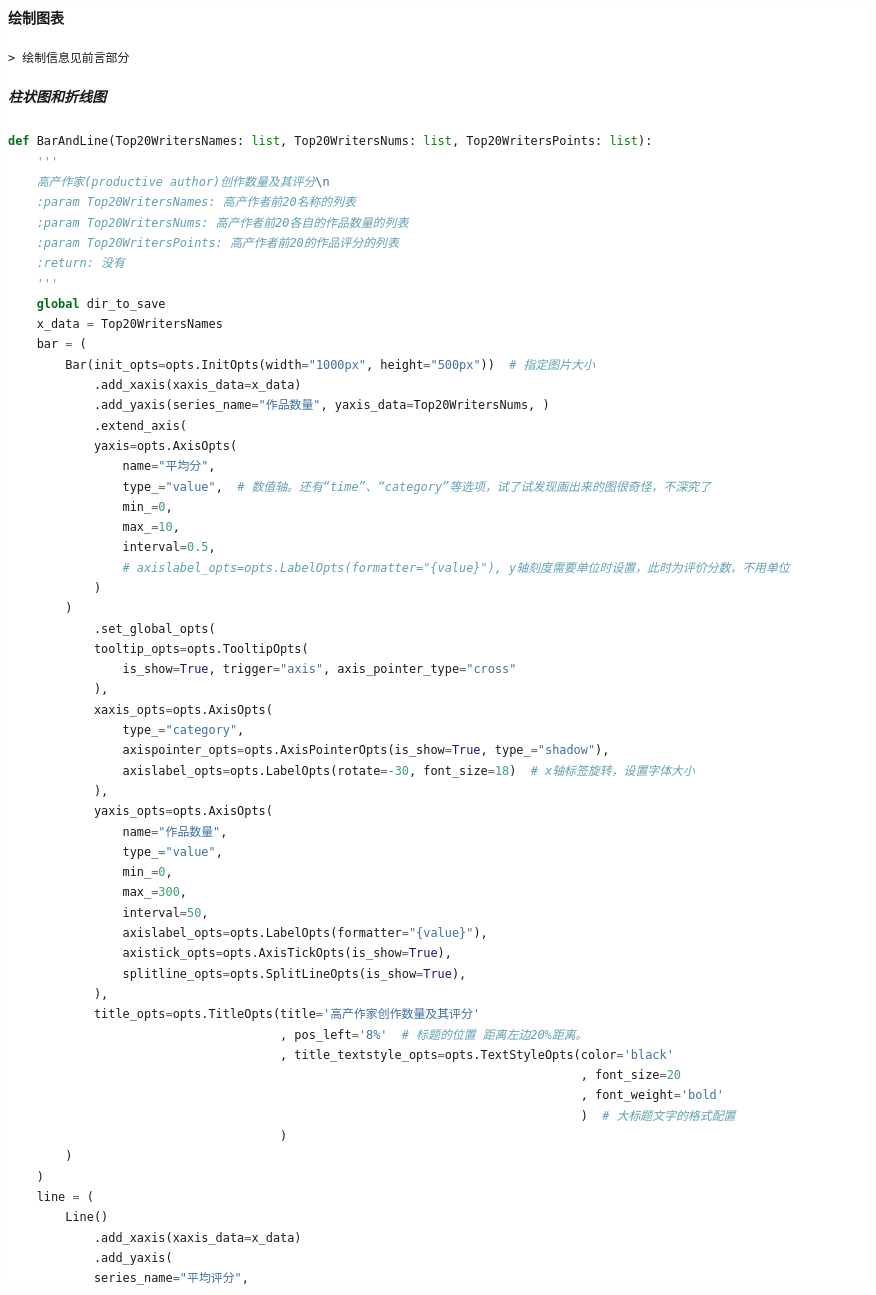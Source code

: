#### 绘制图表
    > 绘制信息见前言部分

##### 柱状图和折线图
```python
def BarAndLine(Top20WritersNames: list, Top20WritersNums: list, Top20WritersPoints: list):
    '''
    高产作家(productive author)创作数量及其评分\n
    :param Top20WritersNames: 高产作者前20名称的列表
    :param Top20WritersNums: 高产作者前20各自的作品数量的列表
    :param Top20WritersPoints: 高产作者前20的作品评分的列表
    :return: 没有
    '''
    global dir_to_save
    x_data = Top20WritersNames
    bar = (
        Bar(init_opts=opts.InitOpts(width="1000px", height="500px"))  # 指定图片大小
            .add_xaxis(xaxis_data=x_data)
            .add_yaxis(series_name="作品数量", yaxis_data=Top20WritersNums, )
            .extend_axis(
            yaxis=opts.AxisOpts(
                name="平均分",
                type_="value",  # 数值轴。还有“time”、“category”等选项，试了试发现画出来的图很奇怪，不深究了
                min_=0,
                max_=10,
                interval=0.5,
                # axislabel_opts=opts.LabelOpts(formatter="{value}"), y轴刻度需要单位时设置，此时为评价分数，不用单位
            )
        )
            .set_global_opts(
            tooltip_opts=opts.TooltipOpts(
                is_show=True, trigger="axis", axis_pointer_type="cross"
            ),
            xaxis_opts=opts.AxisOpts(
                type_="category",
                axispointer_opts=opts.AxisPointerOpts(is_show=True, type_="shadow"),
                axislabel_opts=opts.LabelOpts(rotate=-30, font_size=18)  # x轴标签旋转，设置字体大小
            ),
            yaxis_opts=opts.AxisOpts(
                name="作品数量",
                type_="value",
                min_=0,
                max_=300,
                interval=50,
                axislabel_opts=opts.LabelOpts(formatter="{value}"),
                axistick_opts=opts.AxisTickOpts(is_show=True),
                splitline_opts=opts.SplitLineOpts(is_show=True),
            ),
            title_opts=opts.TitleOpts(title='高产作家创作数量及其评分'
                                      , pos_left='8%'  # 标题的位置 距离左边20%距离。
                                      , title_textstyle_opts=opts.TextStyleOpts(color='black'
                                                                                , font_size=20
                                                                                , font_weight='bold'
                                                                                )  # 大标题文字的格式配置
                                      )
        )
    )
    line = (
        Line()
            .add_xaxis(xaxis_data=x_data)
            .add_yaxis(
            series_name="平均评分",
```